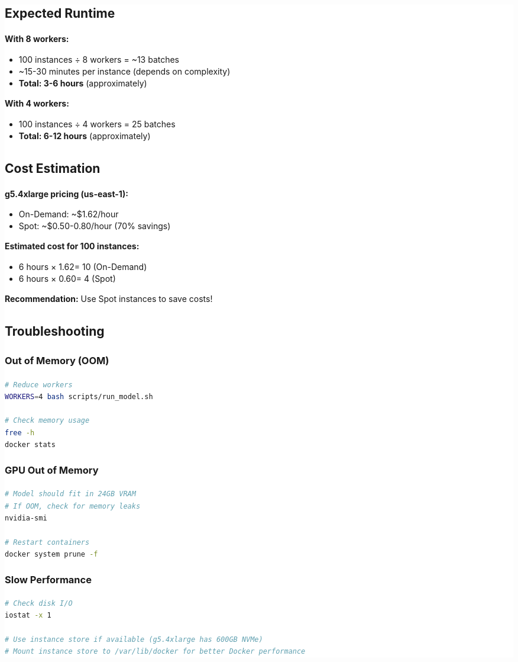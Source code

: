 ## Expected Runtime

**With 8 workers:**
- 100 instances ÷ 8 workers = ~13 batches
- ~15-30 minutes per instance (depends on complexity)
- **Total: 3-6 hours** (approximately)

**With 4 workers:**
- 100 instances ÷ 4 workers = 25 batches
- **Total: 6-12 hours** (approximately)

## Cost Estimation

**g5.4xlarge pricing (us-east-1):**
- On-Demand: ~$1.62/hour
- Spot: ~$0.50-0.80/hour (70% savings)

**Estimated cost for 100 instances:**
- 6 hours × $1.62 = ~$10 (On-Demand)
- 6 hours × $0.60 = ~$4 (Spot)

**Recommendation:** Use Spot instances to save costs!

## Troubleshooting

### Out of Memory (OOM)
```bash
# Reduce workers
WORKERS=4 bash scripts/run_model.sh

# Check memory usage
free -h
docker stats
```

### GPU Out of Memory
```bash
# Model should fit in 24GB VRAM
# If OOM, check for memory leaks
nvidia-smi

# Restart containers
docker system prune -f
```

### Slow Performance
```bash
# Check disk I/O
iostat -x 1

# Use instance store if available (g5.4xlarge has 600GB NVMe)
# Mount instance store to /var/lib/docker for better Docker performance
```
